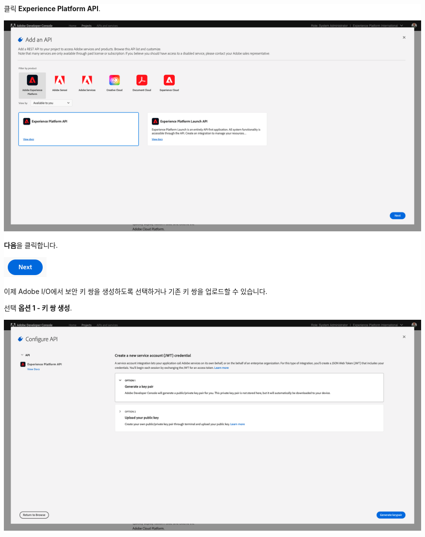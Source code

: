 클릭 **Experience Platform API**.

![새 통합 Adobe I/O](../module3/images/api3.png)

**다음**&#x200B;을 클릭합니다.

![새 통합 Adobe I/O](../module3/images/next.png)

이제 Adobe I/O에서 보안 키 쌍을 생성하도록 선택하거나 기존 키 쌍을 업로드할 수 있습니다.

선택 **옵션 1 - 키 쌍 생성**.

![새 통합 Adobe I/O](../module3/images/api4.png)
